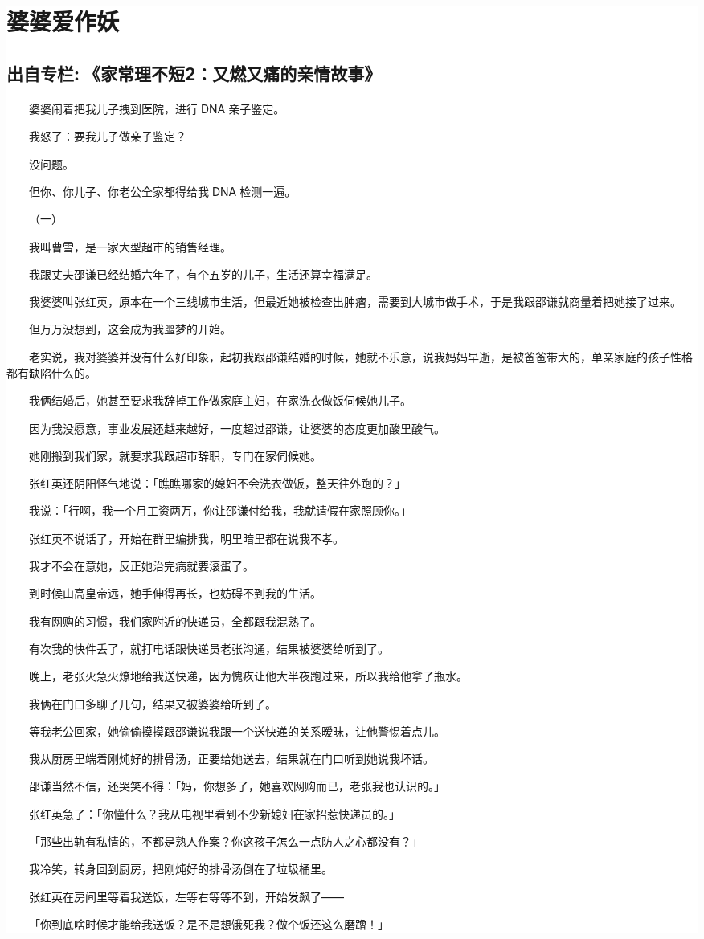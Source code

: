 # 婆婆爱作妖  
## 出自专栏: 《家常理不短2：又燃又痛的亲情故事》  
&emsp;&emsp;婆婆闹着把我儿子拽到医院，进行 DNA 亲子鉴定。  
  
&emsp;&emsp;我怒了：要我儿子做亲子鉴定？  
  
&emsp;&emsp;没问题。  
  
&emsp;&emsp;但你、你儿子、你老公全家都得给我 DNA 检测一遍。  
  
&emsp;&emsp;（一）  
  
&emsp;&emsp;我叫曹雪，是一家大型超市的销售经理。  
  
&emsp;&emsp;我跟丈夫邵谦已经结婚六年了，有个五岁的儿子，生活还算幸福满足。  
  
&emsp;&emsp;我婆婆叫张红英，原本在一个三线城市生活，但最近她被检查出肿瘤，需要到大城市做手术，于是我跟邵谦就商量着把她接了过来。  
  
&emsp;&emsp;但万万没想到，这会成为我噩梦的开始。  
  
&emsp;&emsp;老实说，我对婆婆并没有什么好印象，起初我跟邵谦结婚的时候，她就不乐意，说我妈妈早逝，是被爸爸带大的，单亲家庭的孩子性格都有缺陷什么的。  
  
&emsp;&emsp;我俩结婚后，她甚至要求我辞掉工作做家庭主妇，在家洗衣做饭伺候她儿子。  
  
&emsp;&emsp;因为我没愿意，事业发展还越来越好，一度超过邵谦，让婆婆的态度更加酸里酸气。  
  
&emsp;&emsp;她刚搬到我们家，就要求我跟超市辞职，专门在家伺候她。  
  
&emsp;&emsp;张红英还阴阳怪气地说：「瞧瞧哪家的媳妇不会洗衣做饭，整天往外跑的？」  
  
&emsp;&emsp;我说：「行啊，我一个月工资两万，你让邵谦付给我，我就请假在家照顾你。」  
  
&emsp;&emsp;张红英不说话了，开始在群里编排我，明里暗里都在说我不孝。  
  
&emsp;&emsp;我才不会在意她，反正她治完病就要滚蛋了。  
  
&emsp;&emsp;到时候山高皇帝远，她手伸得再长，也妨碍不到我的生活。  
  
&emsp;&emsp;我有网购的习惯，我们家附近的快递员，全都跟我混熟了。  
  
&emsp;&emsp;有次我的快件丢了，就打电话跟快递员老张沟通，结果被婆婆给听到了。  
  
&emsp;&emsp;晚上，老张火急火燎地给我送快递，因为愧疚让他大半夜跑过来，所以我给他拿了瓶水。  
  
&emsp;&emsp;我俩在门口多聊了几句，结果又被婆婆给听到了。  
  
&emsp;&emsp;等我老公回家，她偷偷摸摸跟邵谦说我跟一个送快递的关系暧昧，让他警惕着点儿。  
  
&emsp;&emsp;我从厨房里端着刚炖好的排骨汤，正要给她送去，结果就在门口听到她说我坏话。  
  
&emsp;&emsp;邵谦当然不信，还哭笑不得：「妈，你想多了，她喜欢网购而已，老张我也认识的。」  
  
&emsp;&emsp;张红英急了：「你懂什么？我从电视里看到不少新媳妇在家招惹快递员的。」  
  
&emsp;&emsp;「那些出轨有私情的，不都是熟人作案？你这孩子怎么一点防人之心都没有？」  
  
&emsp;&emsp;我冷笑，转身回到厨房，把刚炖好的排骨汤倒在了垃圾桶里。  
  
&emsp;&emsp;张红英在房间里等着我送饭，左等右等等不到，开始发飙了——  
  
&emsp;&emsp;「你到底啥时候才能给我送饭？是不是想饿死我？做个饭还这么磨蹭！」  
  